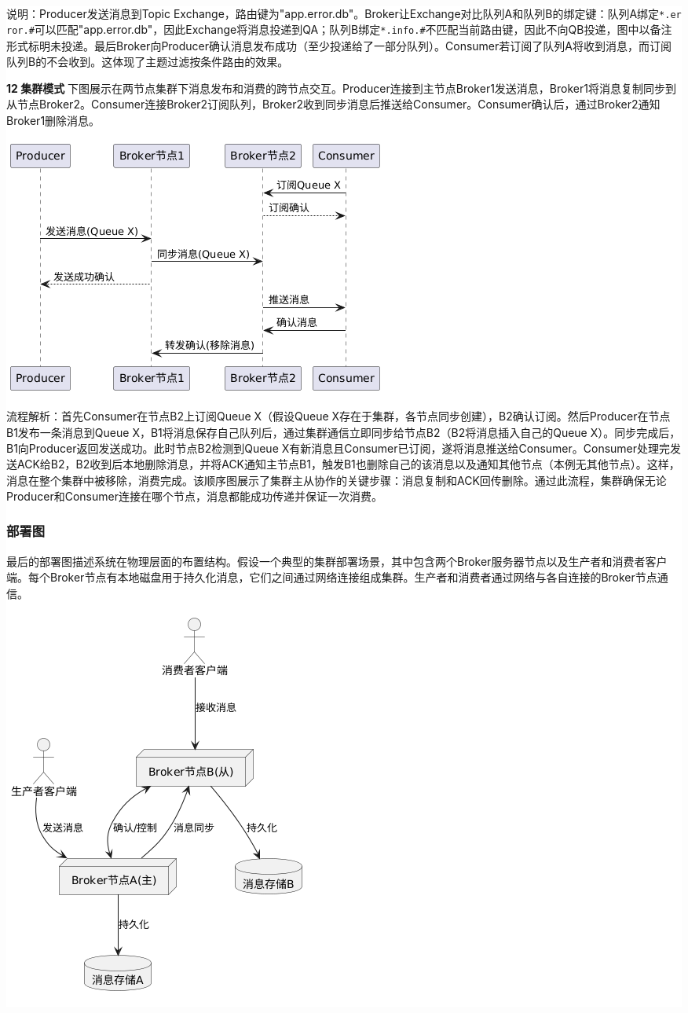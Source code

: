 说明：Producer发送消息到Topic Exchange，路由键为"app.error.db"。Broker让Exchange对比队列A和队列B的绑定键：队列A绑定`*.error.#`可以匹配"app.error.db"，因此Exchange将消息投递到QA；队列B绑定`*.info.#`不匹配当前路由键，因此不向QB投递，图中以备注形式标明未投递。最后Broker向Producer确认消息发布成功（至少投递给了一部分队列）。Consumer若订阅了队列A将收到消息，而订阅队列B的不会收到。这体现了主题过滤按条件路由的效果。

**12 集群模式**
下图展示在两节点集群下消息发布和消费的跨节点交互。Producer连接到主节点Broker1发送消息，Broker1将消息复制同步到从节点Broker2。Consumer连接Broker2订阅队列，Broker2收到同步消息后推送给Consumer。Consumer确认后，通过Broker2通知Broker1删除消息。

![alt text](pic/image-13.png)

流程解析：首先Consumer在节点B2上订阅Queue X（假设Queue X存在于集群，各节点同步创建），B2确认订阅。然后Producer在节点B1发布一条消息到Queue X，B1将消息保存自己队列后，通过集群通信立即同步给节点B2（B2将消息插入自己的Queue X）。同步完成后，B1向Producer返回发送成功。此时节点B2检测到Queue X有新消息且Consumer已订阅，遂将消息推送给Consumer。Consumer处理完发送ACK给B2，B2收到后本地删除消息，并将ACK通知主节点B1，触发B1也删除自己的该消息以及通知其他节点（本例无其他节点）。这样，消息在整个集群中被移除，消费完成。该顺序图展示了集群主从协作的关键步骤：消息复制和ACK回传删除。通过此流程，集群确保无论Producer和Consumer连接在哪个节点，消息都能成功传递并保证一次消费。

### 部署图

最后的部署图描述系统在物理层面的布置结构。假设一个典型的集群部署场景，其中包含两个Broker服务器节点以及生产者和消费者客户端。每个Broker节点有本地磁盘用于持久化消息，它们之间通过网络连接组成集群。生产者和消费者通过网络与各自连接的Broker节点通信。

![alt text](pic/image-14.png)
